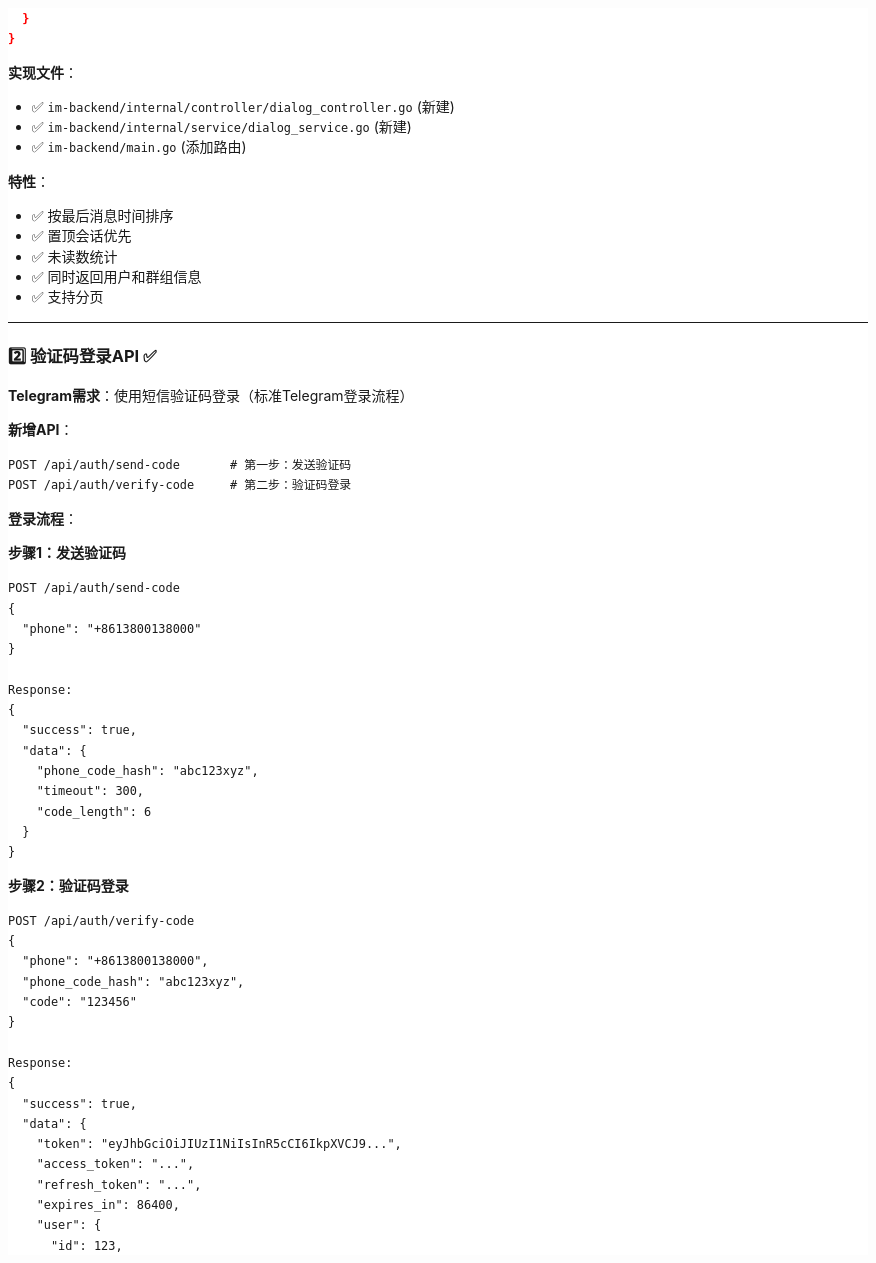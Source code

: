 ```json
  }
}
```

**实现文件**：
- ✅ `im-backend/internal/controller/dialog_controller.go` (新建)
- ✅ `im-backend/internal/service/dialog_service.go` (新建)
- ✅ `im-backend/main.go` (添加路由)

**特性**：
- ✅ 按最后消息时间排序
- ✅ 置顶会话优先
- ✅ 未读数统计
- ✅ 同时返回用户和群组信息
- ✅ 支持分页

---

### 2️⃣ 验证码登录API ✅

**Telegram需求**：使用短信验证码登录（标准Telegram登录流程）

**新增API**：
```
POST /api/auth/send-code       # 第一步：发送验证码
POST /api/auth/verify-code     # 第二步：验证码登录
```

**登录流程**：

**步骤1：发送验证码**
```http
POST /api/auth/send-code
{
  "phone": "+8613800138000"
}

Response:
{
  "success": true,
  "data": {
    "phone_code_hash": "abc123xyz",
    "timeout": 300,
    "code_length": 6
  }
}
```

**步骤2：验证码登录**
```http
POST /api/auth/verify-code
{
  "phone": "+8613800138000",
  "phone_code_hash": "abc123xyz",
  "code": "123456"
}

Response:
{
  "success": true,
  "data": {
    "token": "eyJhbGciOiJIUzI1NiIsInR5cCI6IkpXVCJ9...",
    "access_token": "...",
    "refresh_token": "...",
    "expires_in": 86400,
    "user": {
      "id": 123,
```